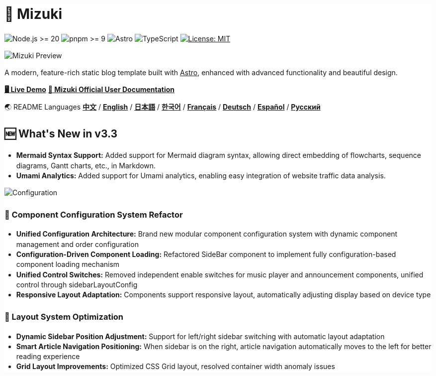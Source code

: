 # 🌸 Mizuki  
![Node.js >= 20](https://img.shields.io/badge/node.js-%3E%3D20-brightgreen) 
![pnpm >= 9](https://img.shields.io/badge/pnpm-%3E%3D9-blue) 
![Astro](https://img.shields.io/badge/Astro-5.12.8-orange)
![TypeScript](https://img.shields.io/badge/TypeScript-5.9.2-blue)
[![License: MIT](https://img.shields.io/badge/License-MIT-yellow.svg)](https://opensource.org/licenses/MIT)

![Mizuki Preview](./README.webp)

A modern, feature-rich static blog template built with [Astro](https://astro.build), enhanced with advanced functionality and beautiful design.

[**🖥️ Live Demo**](https://mizuki.mysqil.com/)
[**🔧 Mizuki Official User Documentation**](https://docs.mizuki.mysqil.com/)

🌏 README Languages
[**中文**](./README.md) /
[**English**](./README.en.md) /
[**日本語**](./docs/README.ja.md) /
[**한국어**](./docs/README.ko.md) /
[**Français**](./docs/README.fr.md) /
[**Deutsch**](./docs/README.de.md) /
[**Español**](./docs/README.es.md) /
[**Русский**](./docs/README.ru.md)

## 🆕 What's New in v3.3
- **Mermaid Syntax Support:** Added support for Mermaid diagram syntax, allowing direct embedding of flowcharts, sequence diagrams, Gantt charts, etc., in Markdown.
- **Umami Analytics:** Added support for Umami analytics, enabling easy integration of website traffic data analysis.

![Configuration](configuration.svg)

### 🔧 Component Configuration System Refactor
- **Unified Configuration Architecture:** Brand new modular component configuration system with dynamic component management and order configuration
- **Configuration-Driven Component Loading:** Refactored SideBar component to implement fully configuration-based component loading mechanism
- **Unified Control Switches:** Removed independent enable switches for music player and announcement components, unified control through sidebarLayoutConfig
- **Responsive Layout Adaptation:** Components support responsive layout, automatically adjusting display based on device type

### 📐 Layout System Optimization
- **Dynamic Sidebar Position Adjustment:** Support for left/right sidebar switching with automatic layout adaptation
- **Smart Article Navigation Positioning:** When sidebar is on the right, article navigation automatically moves to the left for better reading experience
- **Grid Layout Improvements:** Optimized CSS Grid layout, resolved container width anomaly issues
